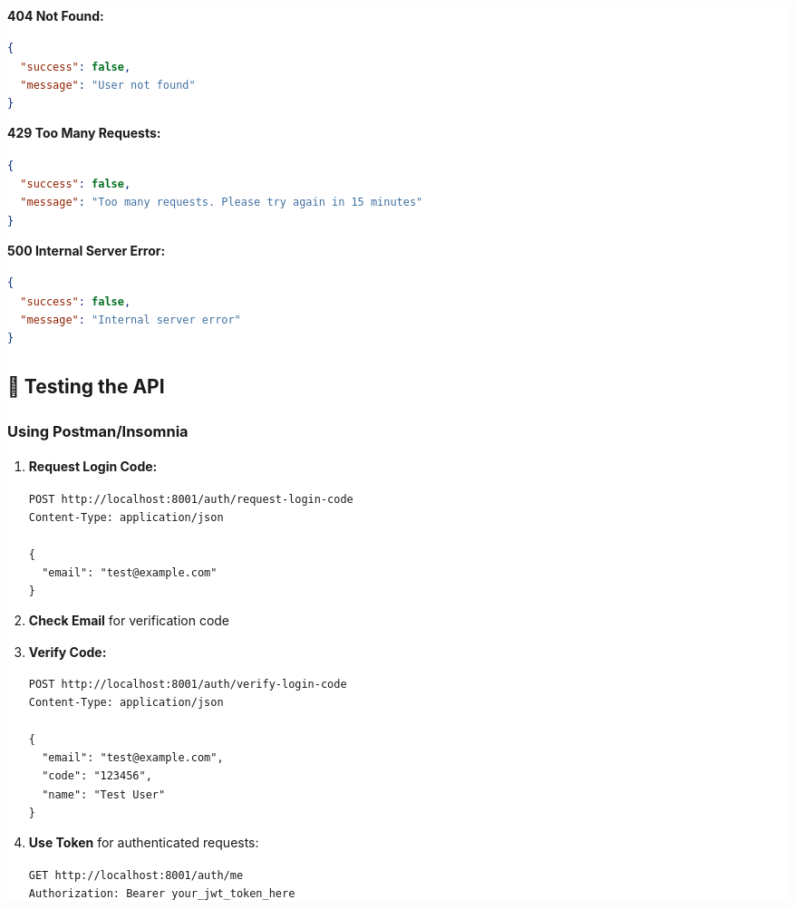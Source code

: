 **404 Not Found:**
```json
{
  "success": false,
  "message": "User not found"
}
```

**429 Too Many Requests:**
```json
{
  "success": false,
  "message": "Too many requests. Please try again in 15 minutes"
}
```

**500 Internal Server Error:**
```json
{
  "success": false,
  "message": "Internal server error"
}
```

## 🧪 Testing the API

### Using Postman/Insomnia

1. **Request Login Code:**
   ```
   POST http://localhost:8001/auth/request-login-code
   Content-Type: application/json
   
   {
     "email": "test@example.com"
   }
   ```

2. **Check Email** for verification code

3. **Verify Code:**
   ```
   POST http://localhost:8001/auth/verify-login-code
   Content-Type: application/json
   
   {
     "email": "test@example.com",
     "code": "123456",
     "name": "Test User"
   }
   ```

4. **Use Token** for authenticated requests:
   ```
   GET http://localhost:8001/auth/me
   Authorization: Bearer your_jwt_token_here
   ```
